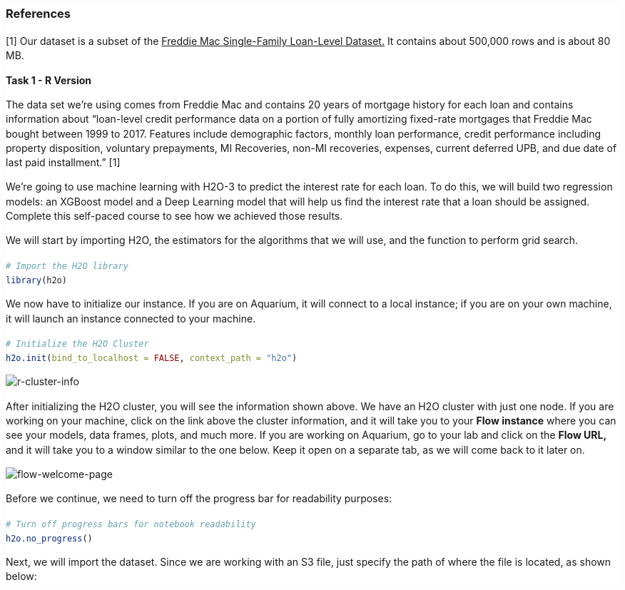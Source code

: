 ### References
[1] Our dataset is a subset of the [Freddie Mac Single-Family Loan-Level Dataset.](http://www.freddiemac.com/research/datasets/sf_loanlevel_dataset.html) It contains about 500,000 rows and is about 80 MB.


**Task 1 - R Version**

The data set we’re using comes from Freddie Mac and contains 20 years of mortgage history for each loan and contains information about “loan-level credit performance data on a portion of fully amortizing fixed-rate mortgages that Freddie Mac bought between 1999 to 2017. Features include demographic factors, monthly loan performance, credit performance including property disposition, voluntary prepayments, MI Recoveries, non-MI recoveries, expenses, current deferred UPB, and due date of last paid installment.” [1] 

We’re going to use machine learning with H2O-3 to predict the interest rate for each loan. To do this, we will build two regression models: an XGBoost model and a Deep Learning model that will help us find the interest rate that a loan should be assigned. Complete this self-paced course to see how we achieved those results.

We will start by importing H2O, the estimators for the algorithms that we will use, and the function to perform grid search.

~~~r
# Import the H2O library
library(h2o)
~~~
We now have to initialize our instance. If you are on Aquarium, it will connect to a local instance; if you are on your own machine, it will launch an instance connected to your machine. 


~~~r
# Initialize the H2O Cluster
h2o.init(bind_to_localhost = FALSE, context_path = "h2o")
~~~

![r-cluster-info](assets/r-cluster-info.png)


After initializing the H2O cluster, you will see the information shown above. We have an H2O cluster with just one node. If you are working on your machine, click on the link above the cluster information, and it will take you to your **Flow instance** where you can see your models, data frames, plots, and much more. If you are working on Aquarium, go to your lab and click on the **Flow URL,** and it will take you to a window similar to the one below. Keep it open on a separate tab, as we will come back to it later on. 

![flow-welcome-page](assets/flow-welcome-page.png)

Before we continue, we need to turn off the progress bar for readability purposes:

~~~r
# Turn off progress bars for notebook readability
h2o.no_progress()
~~~

Next, we will import the dataset. Since we are working with an S3 file,  just specify the path of where the file is located, as shown below:
